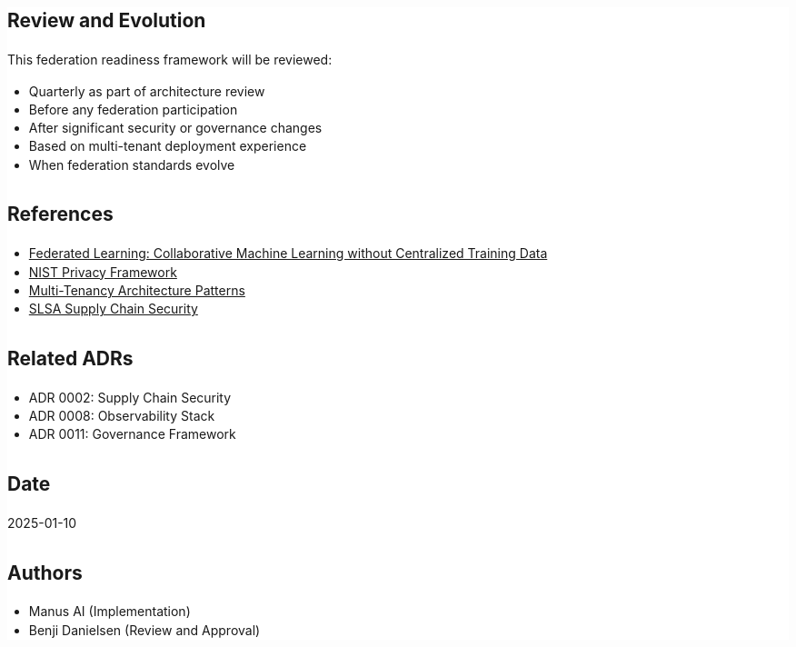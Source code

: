 ## Review and Evolution

This federation readiness framework will be reviewed:
- Quarterly as part of architecture review
- Before any federation participation
- After significant security or governance changes
- Based on multi-tenant deployment experience
- When federation standards evolve

## References

- [Federated Learning: Collaborative Machine Learning without Centralized Training Data](https://ai.googleblog.com/2017/04/federated-learning-collaborative.html)
- [NIST Privacy Framework](https://www.nist.gov/privacy-framework)
- [Multi-Tenancy Architecture Patterns](https://docs.microsoft.com/en-us/azure/architecture/guide/multitenant/overview)
- [SLSA Supply Chain Security](https://slsa.dev/)

## Related ADRs

- ADR 0002: Supply Chain Security
- ADR 0008: Observability Stack
- ADR 0011: Governance Framework

## Date

2025-01-10

## Authors

- Manus AI (Implementation)
- Benji Danielsen (Review and Approval)

